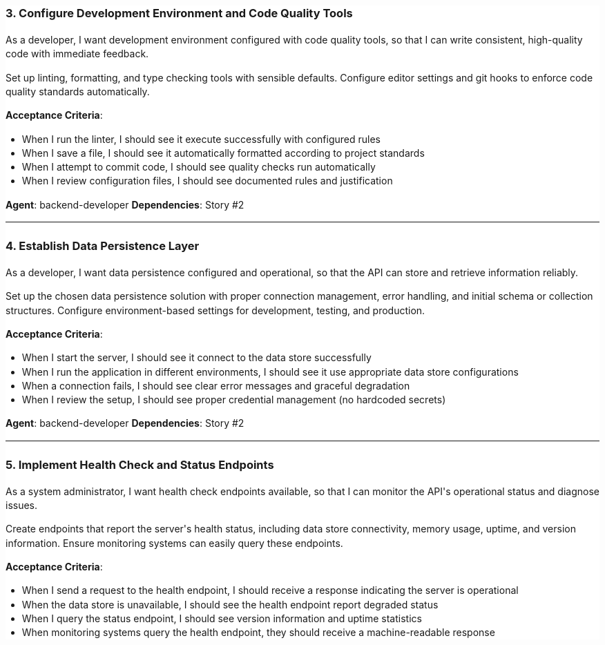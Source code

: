 
### 3. Configure Development Environment and Code Quality Tools
As a developer, I want development environment configured with code quality tools, so that I can write consistent, high-quality code with immediate feedback.

Set up linting, formatting, and type checking tools with sensible defaults. Configure editor settings and git hooks to enforce code quality standards automatically.

**Acceptance Criteria**:
- When I run the linter, I should see it execute successfully with configured rules
- When I save a file, I should see it automatically formatted according to project standards
- When I attempt to commit code, I should see quality checks run automatically
- When I review configuration files, I should see documented rules and justification

**Agent**: backend-developer
**Dependencies**: Story #2

---

### 4. Establish Data Persistence Layer
As a developer, I want data persistence configured and operational, so that the API can store and retrieve information reliably.

Set up the chosen data persistence solution with proper connection management, error handling, and initial schema or collection structures. Configure environment-based settings for development, testing, and production.

**Acceptance Criteria**:
- When I start the server, I should see it connect to the data store successfully
- When I run the application in different environments, I should see it use appropriate data store configurations
- When a connection fails, I should see clear error messages and graceful degradation
- When I review the setup, I should see proper credential management (no hardcoded secrets)

**Agent**: backend-developer
**Dependencies**: Story #2

---

### 5. Implement Health Check and Status Endpoints
As a system administrator, I want health check endpoints available, so that I can monitor the API's operational status and diagnose issues.

Create endpoints that report the server's health status, including data store connectivity, memory usage, uptime, and version information. Ensure monitoring systems can easily query these endpoints.

**Acceptance Criteria**:
- When I send a request to the health endpoint, I should receive a response indicating the server is operational
- When the data store is unavailable, I should see the health endpoint report degraded status
- When I query the status endpoint, I should see version information and uptime statistics
- When monitoring systems query the health endpoint, they should receive a machine-readable response
